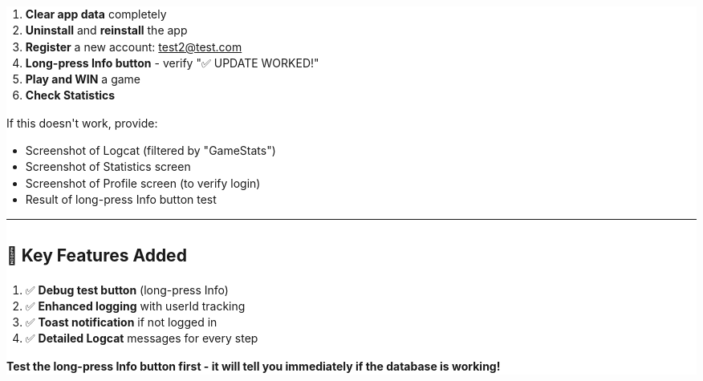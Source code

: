 1. **Clear app data** completely
2. **Uninstall** and **reinstall** the app
3. **Register** a new account: test2@test.com
4. **Long-press Info button** - verify "✅ UPDATE WORKED!"
5. **Play and WIN** a game
6. **Check Statistics**

If this doesn't work, provide:
- Screenshot of Logcat (filtered by "GameStats")
- Screenshot of Statistics screen
- Screenshot of Profile screen (to verify login)
- Result of long-press Info button test

---

## 📱 Key Features Added

1. ✅ **Debug test button** (long-press Info)
2. ✅ **Enhanced logging** with userId tracking
3. ✅ **Toast notification** if not logged in
4. ✅ **Detailed Logcat** messages for every step

**Test the long-press Info button first - it will tell you immediately if the database is working!**

